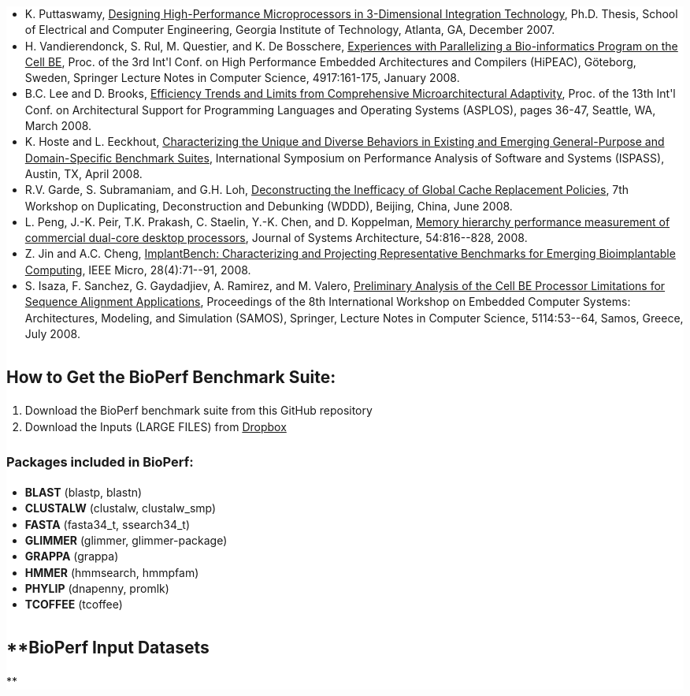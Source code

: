 *   K. Puttaswamy, [Designing High-Performance Microprocessors in 3-Dimensional Integration Technology](https://web.archive.org/web/20190506135227/http://www.bioperf.org:80/Put07.pdf), Ph.D. Thesis, School of Electrical and Computer Engineering, Georgia Institute of Technology, Atlanta, GA, December 2007.
*   H. Vandierendonck, S. Rul, M. Questier, and K. De Bosschere, [Experiences with Parallelizing a Bio-informatics Program on the Cell BE](https://web.archive.org/web/20190506135227/http://www.bioperf.org:80/VRQ08.pdf), Proc. of the 3rd Int'l Conf. on High Performance Embedded Architectures and Compilers (HiPEAC), Göteborg, Sweden, Springer Lecture Notes in Computer Science, 4917:161-175, January 2008.
*   B.C. Lee and D. Brooks, [Efficiency Trends and Limits from Comprehensive Microarchitectural Adaptivity](https://web.archive.org/web/20190506135227/http://www.bioperf.org:80/LB08.pdf), Proc. of the 13th Int'l Conf. on Architectural Support for Programming Languages and Operating Systems (ASPLOS), pages 36-47, Seattle, WA, March 2008.
*   K. Hoste and L. Eeckhout, [Characterizing the Unique and Diverse Behaviors in Existing and Emerging General-Purpose and Domain-Specific Benchmark Suites](https://web.archive.org/web/20190506135227/http://www.bioperf.org:80/HE08.pdf), International Symposium on Performance Analysis of Software and Systems (ISPASS), Austin, TX, April 2008\.
*   R.V. Garde, S. Subramaniam, and G.H. Loh, [Deconstructing the Inefficacy of Global Cache Replacement Policies](https://web.archive.org/web/20190506135227/http://www.bioperf.org:80/GSL08.pdf), 7th Workshop on Duplicating, Deconstruction and Debunking (WDDD), Beijing, China, June 2008.
*   L. Peng, J.-K. Peir, T.K. Prakash, C. Staelin, Y.-K. Chen, and D. Koppelman, [Memory hierarchy performance measurement of commercial dual-core desktop processors](https://web.archive.org/web/20190506135227/http://www.bioperf.org:80/PPP08.pdf), Journal of Systems Architecture, 54:816--828, 2008.
*   Z. Jin and A.C. Cheng, [ImplantBench: Characterizing and Projecting Representative Benchmarks for Emerging Bioimplantable Computing](https://web.archive.org/web/20190506135227/http://www.bioperf.org:80/JC08.pdf), IEEE Micro, 28(4):71--91, 2008.
*   S. Isaza, F. Sanchez, G. Gaydadjiev, A. Ramirez, and M. Valero, [Preliminary Analysis of the Cell BE Processor Limitations for Sequence Alignment Applications](https://web.archive.org/web/20190506135227/http://www.bioperf.org:80/ISG08.pdf), Proceedings of the 8th International Workshop on Embedded Computer Systems: Architectures, Modeling, and Simulation (SAMOS), Springer, Lecture Notes in Computer Science, 5114:53--64, Samos, Greece, July 2008.

## How to Get the BioPerf Benchmark Suite:

1.  Download the BioPerf benchmark suite from this GitHub repository
2.  Download the Inputs (LARGE FILES) from [Dropbox](https://www.dropbox.com/s/mhfh1f9h75eeuiv/BioPerf-Inputs.tar.gz?dl=0)

### Packages included in BioPerf:

*   **BLAST** (blastp, blastn)
*   **CLUSTALW** (clustalw, clustalw_smp)
*   **FASTA** (fasta34_t, ssearch34_t)
*   **GLIMMER** (glimmer, glimmer-package)
*   **GRAPPA** (grappa)
*   **HMMER** (hmmsearch, hmmpfam)
*   **PHYLIP** (dnapenny, promlk)
*   **TCOFFEE** (tcoffee)

## **BioPerf Input Datasets  
**
